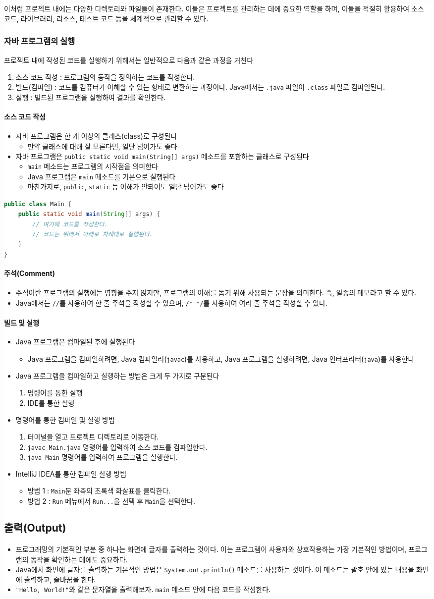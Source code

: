이처럼 프로젝트 내에는 다양한 디렉토리와 파일들이 존재한다. 이들은 프로젝트를 관리하는 데에 중요한 역할을 하며, 이들을 적절히 활용하여 소스코드, 라이브러리, 리소스, 테스트 코드 등을 체계적으로 관리할 수 있다.

### 자바 프로그램의 실행

프로젝트 내에 작성된 코드를 실행하기 위해서는 일반적으로 다음과 같은 과정을 거친다

1. 소스 코드 작성 : 프로그램의 동작을 정의하는 코드를 작성한다.
2. 빌드(컴파일) : 코드를 컴퓨터가 이해할 수 있는 형태로 변환하는 과정이다. Java에서는 `.java` 파일이 `.class` 파일로 컴파일된다.
3. 실행 : 빌드된 프로그램을 실행하여 결과를 확인한다.

#### 소스 코드 작성

- 자바 프로그램은 한 개 이상의 클래스(class)로 구성된다
  - 만약 클래스에 대해 잘 모른다면, 일단 넘어가도 좋다
- 자바 프로그램은 `public static void main(String[] args)` 메소드를 포함하는 클래스로 구성된다
  - `main` 메소드는 프로그램의 시작점을 의미한다
  - Java 프로그램은 `main` 메소드를 기본으로 실행된다
  - 마찬가지로, `public`, `static` 등 이해가 안되어도 일단 넘어가도 좋다

```java
public class Main {
    public static void main(String[] args) {
        // 여기에 코드를 작성한다.
        // 코드는 위에서 아래로 차례대로 실행된다.
    }
}
```

#### 주석(Comment)

- 주석이란 프로그램의 실행에는 영향을 주지 않지만, 프로그램의 이해를 돕기 위해 사용되는 문장을 의미한다. 즉, 일종의 메모라고 할 수 있다.
- Java에서는 `//`를 사용하여 한 줄 주석을 작성할 수 있으며, `/* */`를 사용하여 여러 줄 주석을 작성할 수 있다.



#### 빌드 및 실행

- Java 프로그램은 컴파일된 후에 실행된다
  - Java 프로그램을 컴파일하려면, Java 컴파일러(`javac`)를 사용하고, Java 프로그램을 실행하려면, Java 인터프리터(`java`)를 사용한다
- Java 프로그램을 컴파일하고 실행하는 방법은 크게 두 가지로 구분된다
  1. 명령어를 통한 실행
  2. IDE를 통한 실행

- 명령어를 통한 컴파일 및 실행 방법
  1. 터미널을 열고 프로젝트 디렉토리로 이동한다.
  2. `javac Main.java` 명령어를 입력하여 소스 코드를 컴파일한다.
  3. `java Main` 명령어를 입력하여 프로그램을 실행한다.

- IntelliJ IDEA를 통한 컴파일 실행 방법
  - 방법 1 : `Main`문 좌측의 초록색 화살표를 클릭한다.
  - 방법 2 : `Run` 메뉴에서 `Run...`을 선택 후 `Main`을 선택한다.

## 출력(Output)

- 프로그래밍의 기본적인 부분 중 하나는 화면에 글자를 출력하는 것이다. 이는 프로그램이 사용자와 상호작용하는 가장 기본적인 방법이며, 프로그램의 동작을 확인하는 데에도 중요하다.
- Java에서 화면에 글자를 출력하는 기본적인 방법은 `System.out.println()` 메소드를 사용하는 것이다. 이 메소드는 괄호 안에 있는 내용을 화면에 출력하고, 줄바꿈을 한다.
- `"Hello, World!"`와 같은 문자열을 출력해보자. `main` 메소드 안에 다음 코드를 작성한다.
